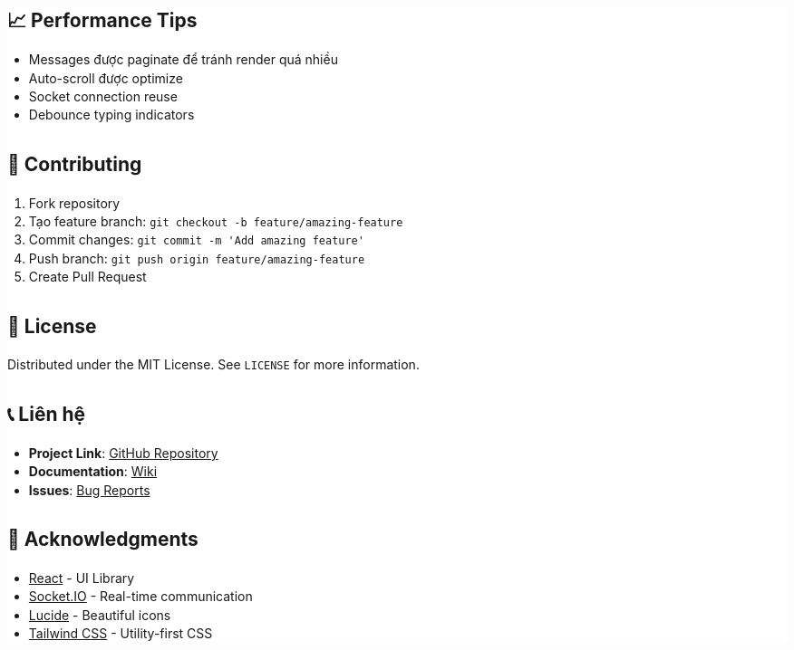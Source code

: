## 📈 Performance Tips

- Messages được paginate để tránh render quá nhiều
- Auto-scroll được optimize
- Socket connection reuse
- Debounce typing indicators

## 🤝 Contributing

1. Fork repository
2. Tạo feature branch: `git checkout -b feature/amazing-feature`
3. Commit changes: `git commit -m 'Add amazing feature'`
4. Push branch: `git push origin feature/amazing-feature`
5. Create Pull Request

## 📄 License

Distributed under the MIT License. See `LICENSE` for more information.

## 📞 Liên hệ

- **Project Link**: [GitHub Repository](https://github.com/yourusername/ai-chatbot)
- **Documentation**: [Wiki](https://github.com/yourusername/ai-chatbot/wiki)
- **Issues**: [Bug Reports](https://github.com/yourusername/ai-chatbot/issues)

## 🙏 Acknowledgments

- [React](https://reactjs.org/) - UI Library
- [Socket.IO](https://socket.io/) - Real-time communication
- [Lucide](https://lucide.dev/) - Beautiful icons
- [Tailwind CSS](https://tailwindcss.com/) - Utility-first CSS
